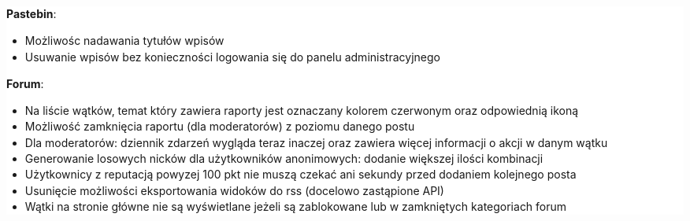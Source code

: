 
**Pastebin**:
- Możliwośc nadawania tytułów wpisów
- Usuwanie wpisów bez konieczności logowania się do panelu administracyjnego

**Forum**:
- Na liście wątków, temat który zawiera raporty jest oznaczany kolorem czerwonym oraz odpowiednią ikoną
- Możliwość zamknięcia raportu (dla moderatorów) z poziomu danego postu
- Dla moderatorów: dziennik zdarzeń wygląda teraz inaczej oraz zawiera więcej informacji o akcji w danym wątku
- Generowanie losowych nicków dla użytkowników anonimowych: dodanie większej ilości kombinacji
- Użytkownicy z reputacją powyzej 100 pkt nie muszą czekać ani sekundy przed dodaniem kolejnego posta
- Usunięcie możliwości eksportowania widoków do rss (docelowo zastąpione API)
- Wątki na stronie główne nie są wyświetlane jeżeli są zablokowane lub w zamkniętych kategoriach forum
